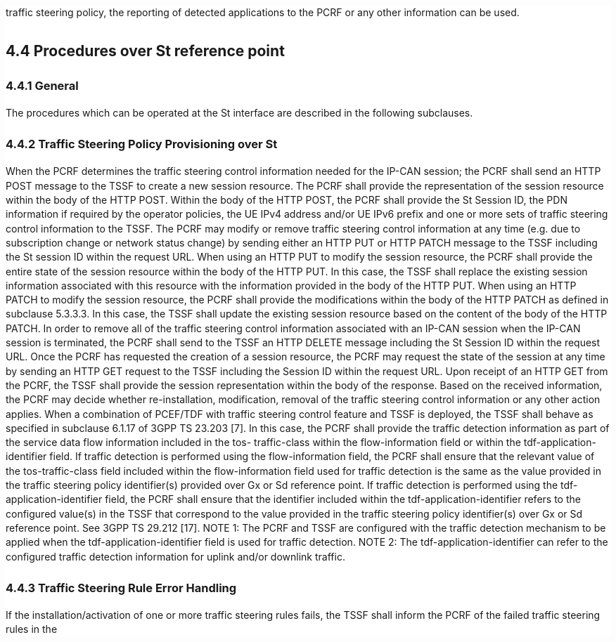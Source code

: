 traffic steering policy, the reporting of detected applications to the PCRF or
any other information can be used.
## 4.4 Procedures over St reference point
### 4.4.1 General
The procedures which can be operated at the St interface are described in the
following subclauses.
### 4.4.2 Traffic Steering Policy Provisioning over St
When the PCRF determines the traffic steering control information needed for
the IP-CAN session; the PCRF shall send an HTTP POST message to the TSSF to
create a new session resource. The PCRF shall provide the representation of
the session resource within the body of the HTTP POST. Within the body of the
HTTP POST, the PCRF shall provide the St Session ID, the PDN information if
required by the operator policies, the UE IPv4 address and/or UE IPv6 prefix
and one or more sets of traffic steering control information to the TSSF.
The PCRF may modify or remove traffic steering control information at any time
(e.g. due to subscription change or network status change) by sending either
an HTTP PUT or HTTP PATCH message to the TSSF including the St session ID
within the request URL. When using an HTTP PUT to modify the session resource,
the PCRF shall provide the entire state of the session resource within the
body of the HTTP PUT. In this case, the TSSF shall replace the existing
session information associated with this resource with the information
provided in the body of the HTTP PUT. When using an HTTP PATCH to modify the
session resource, the PCRF shall provide the modifications within the body of
the HTTP PATCH as defined in subclause 5.3.3.3. In this case, the TSSF shall
update the existing session resource based on the content of the body of the
HTTP PATCH.
In order to remove all of the traffic steering control information associated
with an IP-CAN session when the IP-CAN session is terminated, the PCRF shall
send to the TSSF an HTTP DELETE message including the St Session ID within the
request URL.
Once the PCRF has requested the creation of a session resource, the PCRF may
request the state of the session at any time by sending an HTTP GET request to
the TSSF including the Session ID within the request URL. Upon receipt of an
HTTP GET from the PCRF, the TSSF shall provide the session representation
within the body of the response. Based on the received information, the PCRF
may decide whether re-installation, modification, removal of the traffic
steering control information or any other action applies.
When a combination of PCEF/TDF with traffic steering control feature and TSSF
is deployed, the TSSF shall behave as specified in subclause 6.1.17 of 3GPP TS
23.203 [7]. In this case, the PCRF shall provide the traffic detection
information as part of the service data flow information included in the tos-
traffic-class within the flow-information field or within the tdf-application-
identifier field. If traffic detection is performed using the flow-information
field, the PCRF shall ensure that the relevant value of the tos-traffic-class
field included within the flow-information field used for traffic detection is
the same as the value provided in the traffic steering policy identifier(s)
provided over Gx or Sd reference point. If traffic detection is performed
using the tdf-application-identifier field, the PCRF shall ensure that the
identifier included within the tdf-application-identifier refers to the
configured value(s) in the TSSF that correspond to the value provided in the
traffic steering policy identifier(s) over Gx or Sd reference point. See 3GPP
TS 29.212 [17].
NOTE 1: The PCRF and TSSF are configured with the traffic detection mechanism
to be applied when the tdf-application-identifier field is used for traffic
detection.
NOTE 2: The tdf-application-identifier can refer to the configured traffic
detection information for uplink and/or downlink traffic.
### 4.4.3 Traffic Steering Rule Error Handling
If the installation/activation of one or more traffic steering rules fails,
the TSSF shall inform the PCRF of the failed traffic steering rules in the